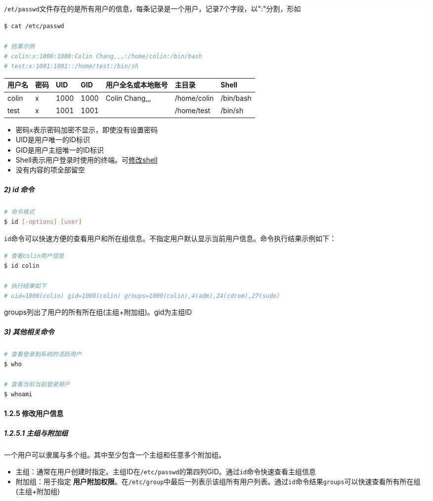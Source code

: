 `/et/passwd`文件存在的是所有用户的信息，每条记录是一个用户，记录7个字段，以":"分割，形如

```sh
$ cat /etc/passwd

# 结果示例
# colin:x:1000:1000:Colin Chang,,,:/home/colin:/bin/bash
# test:x:1001:1001::/home/test:/bin/sh
```

用户名|密码|UID|GID|用户全名或本地账号|主目录|Shell
:-|:-|:-|:-|:-|:-|:-
colin|x|1000|1000|Colin Chang,,,|/home/colin|/bin/bash
test|x|1001|1001||/home/test|/bin/sh

* 密码`x`表示密码加密不显示，即使没有设置密码
* UID是用户唯一的ID标识
* GID是用户主组唯一的ID标识
* Shell表示用户登录时使用的终端。可[修改shell](#_2-修改-shell)
* 没有内容的项全部留空

##### 2) id 命令

```sh
# 命令格式
$ id [-options] [user]
```

`id`命令可以快速方便的查看用户和所在组信息。不指定用户默认显示当前用户信息。命令执行结果示例如下：

```sh
# 查看colin用户信息
$ id colin

# 执行结果如下
# uid=1000(colin) gid=1000(colin) groups=1000(colin),4(adm),24(cdrom),27(sudo)
```

groups列出了用户的所有所在组(主组+附加组)。gid为主组ID

##### 3) 其他相关命令

```sh
# 查看登录到系统的活跃用户
$ who

# 查看当前当前登录用户
$ whoami
```

#### 1.2.5 修改用户信息

##### 1.2.5.1 主组与附加组

一个用户可以隶属与多个组。其中至少包含一个主组和任意多个附加组。

* 主组：通常在用户创建时指定。主组ID在`/etc/passwd`的第四列GID。通过`id`命令快速查看主组信息
* 附加组：用于指定 **用户附加权限**。在`/etc/group`中最后一列表示该组所有用户列表。通过`id`命令结果`groups`可以快速查看所有所在组(主组+附加组)
